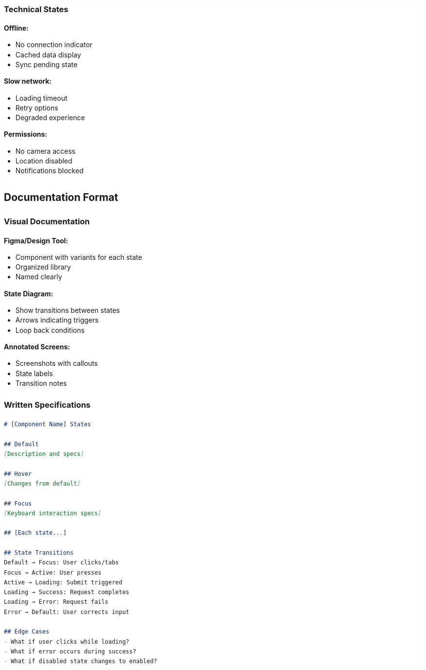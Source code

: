 ### Technical States

**Offline:**
- No connection indicator
- Cached data display
- Sync pending state

**Slow network:**
- Loading timeout
- Retry options
- Degraded experience

**Permissions:**
- No camera access
- Location disabled
- Notifications blocked

## Documentation Format

### Visual Documentation

**Figma/Design Tool:**
- Component with variants for each state
- Organized library
- Named clearly

**State Diagram:**
- Show transitions between states
- Arrows indicating triggers
- Loop back conditions

**Annotated Screens:**
- Screenshots with callouts
- State labels
- Transition notes

### Written Specifications

```markdown
# [Component Name] States

## Default
[Description and specs]

## Hover
[Changes from default]

## Focus
[Keyboard interaction specs]

## [Each state...]

## State Transitions
Default → Focus: User clicks/tabs
Focus → Active: User presses
Active → Loading: Submit triggered
Loading → Success: Request completes
Loading → Error: Request fails
Error → Default: User corrects input

## Edge Cases
- What if user clicks while loading?
- What if error occurs during success?
- What if disabled state changes to enabled?
```
